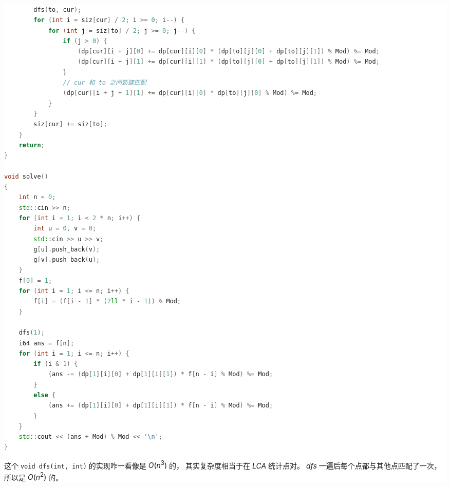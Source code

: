 ```cpp
        dfs(to, cur);
        for (int i = siz[cur] / 2; i >= 0; i--) {
            for (int j = siz[to] / 2; j >= 0; j--) {
                if (j > 0) {
                    (dp[cur][i + j][0] += dp[cur][i][0] * (dp[to][j][0] + dp[to][j][1]) % Mod) %= Mod;
                    (dp[cur][i + j][1] += dp[cur][i][1] * (dp[to][j][0] + dp[to][j][1]) % Mod) %= Mod;
                }
                // cur 和 to 之间新建匹配
                (dp[cur][i + j + 1][1] += dp[cur][i][0] * dp[to][j][0] % Mod) %= Mod;
            }
        }
        siz[cur] += siz[to];
    }
    return;
}

void solve()
{
    int n = 0;
    std::cin >> n;
    for (int i = 1; i < 2 * n; i++) {
        int u = 0, v = 0;
        std::cin >> u >> v;
        g[u].push_back(v);
        g[v].push_back(u);
    }
    f[0] = 1;
    for (int i = 1; i <= n; i++) {
        f[i] = (f[i - 1] * (2ll * i - 1)) % Mod;
    }

    dfs(1);
    i64 ans = f[n];
    for (int i = 1; i <= n; i++) {
        if (i & 1) {
            (ans -= (dp[1][i][0] + dp[1][i][1]) * f[n - i] % Mod) %= Mod;
        }
        else {
            (ans += (dp[1][i][0] + dp[1][i][1]) * f[n - i] % Mod) %= Mod;
        }
    }
    std::cout << (ans + Mod) % Mod << '\n';
}
```

这个 ``void dfs(int, int)`` 的实现咋一看像是 $O(n^3)$ 的，
其实复杂度相当于在 $LCA$ 统计点对。
$dfs$ 一遍后每个点都与其他点匹配了一次，
所以是 $O(n^2)$ 的。

